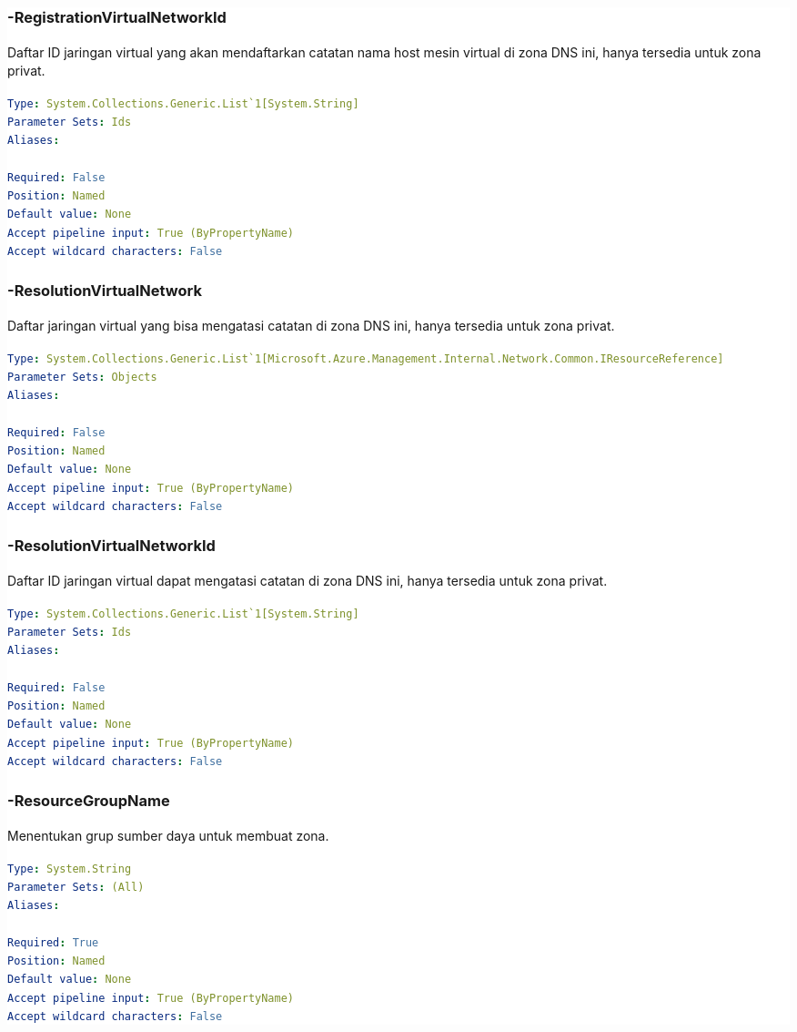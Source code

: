### -RegistrationVirtualNetworkId
Daftar ID jaringan virtual yang akan mendaftarkan catatan nama host mesin virtual di zona DNS ini, hanya tersedia untuk zona privat.

```yaml
Type: System.Collections.Generic.List`1[System.String]
Parameter Sets: Ids
Aliases:

Required: False
Position: Named
Default value: None
Accept pipeline input: True (ByPropertyName)
Accept wildcard characters: False
```

### -ResolutionVirtualNetwork
Daftar jaringan virtual yang bisa mengatasi catatan di zona DNS ini, hanya tersedia untuk zona privat.

```yaml
Type: System.Collections.Generic.List`1[Microsoft.Azure.Management.Internal.Network.Common.IResourceReference]
Parameter Sets: Objects
Aliases:

Required: False
Position: Named
Default value: None
Accept pipeline input: True (ByPropertyName)
Accept wildcard characters: False
```

### -ResolutionVirtualNetworkId
Daftar ID jaringan virtual dapat mengatasi catatan di zona DNS ini, hanya tersedia untuk zona privat.

```yaml
Type: System.Collections.Generic.List`1[System.String]
Parameter Sets: Ids
Aliases:

Required: False
Position: Named
Default value: None
Accept pipeline input: True (ByPropertyName)
Accept wildcard characters: False
```

### -ResourceGroupName
Menentukan grup sumber daya untuk membuat zona.

```yaml
Type: System.String
Parameter Sets: (All)
Aliases:

Required: True
Position: Named
Default value: None
Accept pipeline input: True (ByPropertyName)
Accept wildcard characters: False
```
